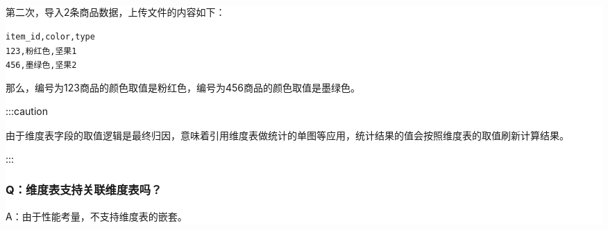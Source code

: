 第二次，导入2条商品数据，上传文件的内容如下：

```csv
item_id,color,type
123,粉红色,坚果1
456,墨绿色,坚果2
```

那么，编号为123商品的颜色取值是粉红色，编号为456商品的颜色取值是墨绿色。

:::caution

由于维度表字段的取值逻辑是最终归因，意味着引用维度表做统计的单图等应用，统计结果的值会按照维度表的取值刷新计算结果。

:::

### Q：维度表支持关联维度表吗？

A：由于性能考量，不支持维度表的嵌套。